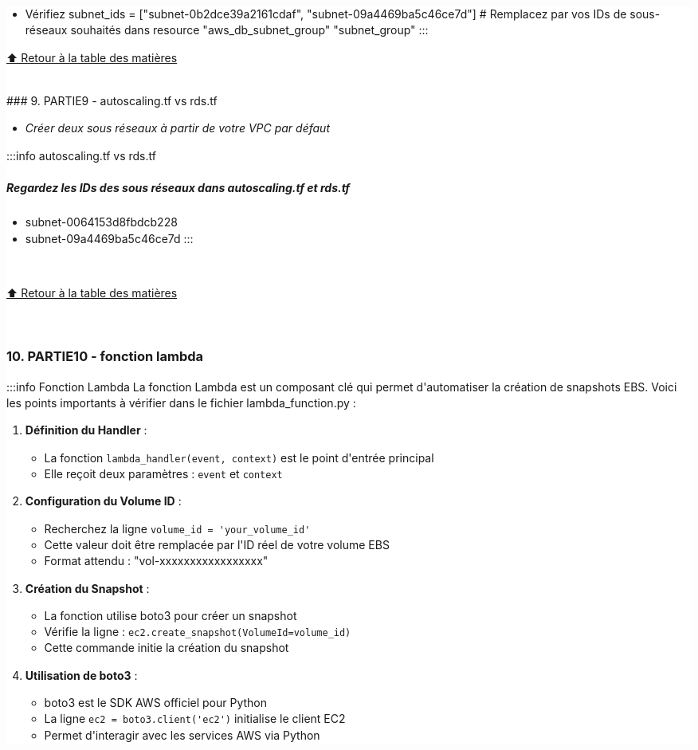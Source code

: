 - Vérifiez   subnet_ids = ["subnet-0b2dce39a2161cdaf", "subnet-09a4469ba5c46ce7d"]  # Remplacez par vos IDs de sous-réseaux souhaités
 dans resource "aws_db_subnet_group" "subnet_group" 
::: 
 
 [⬆️ Retour à la table des matières](#table-des-matieres)
 
 <a name="point-9"></a>
 
<br/>
### 9. PARTIE9 - autoscaling.tf vs rds.tf


- *Créer deux sous réseaux à partir de votre VPC par défaut*

:::info autoscaling.tf vs rds.tf


##### Regardez les IDs des sous réseaux dans autoscaling.tf et rds.tf

- subnet-0064153d8fbdcb228
- subnet-09a4469ba5c46ce7d
:::

<a name="point-10"></a>
<br/>

[⬆️ Retour à la table des matières](#table-des-matieres)

<a name="point-10"></a>
<br/>

### 10. PARTIE10 - fonction lambda

:::info Fonction Lambda
La fonction Lambda est un composant clé qui permet d'automatiser la création de snapshots EBS. Voici les points importants à vérifier dans le fichier lambda_function.py :

1. **Définition du Handler** : 
   - La fonction `lambda_handler(event, context)` est le point d'entrée principal
   - Elle reçoit deux paramètres : `event` et `context`

2. **Configuration du Volume ID** :
   - Recherchez la ligne `volume_id = 'your_volume_id'`
   - Cette valeur doit être remplacée par l'ID réel de votre volume EBS
   - Format attendu : "vol-xxxxxxxxxxxxxxxxx"

3. **Création du Snapshot** :
   - La fonction utilise boto3 pour créer un snapshot
   - Vérifie la ligne : `ec2.create_snapshot(VolumeId=volume_id)`
   - Cette commande initie la création du snapshot

4. **Utilisation de boto3** :
   - boto3 est le SDK AWS officiel pour Python
   - La ligne `ec2 = boto3.client('ec2')` initialise le client EC2
   - Permet d'interagir avec les services AWS via Python
